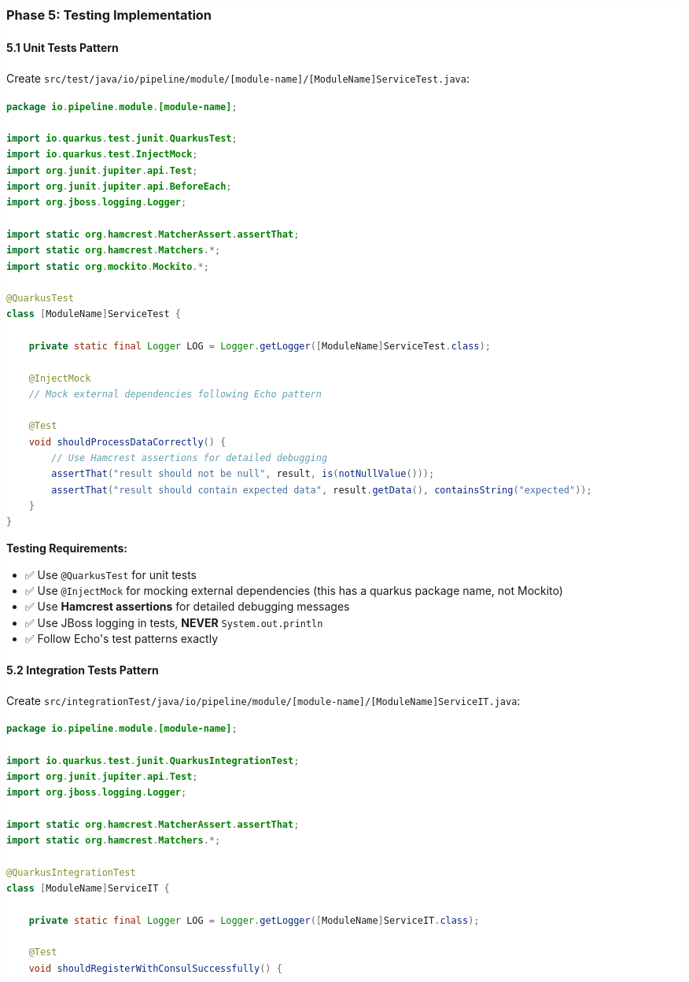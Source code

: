 ### Phase 5: Testing Implementation

#### 5.1 Unit Tests Pattern

Create `src/test/java/io/pipeline/module/[module-name]/[ModuleName]ServiceTest.java`:

```java
package io.pipeline.module.[module-name];

import io.quarkus.test.junit.QuarkusTest;
import io.quarkus.test.InjectMock;
import org.junit.jupiter.api.Test;
import org.junit.jupiter.api.BeforeEach;
import org.jboss.logging.Logger;

import static org.hamcrest.MatcherAssert.assertThat;
import static org.hamcrest.Matchers.*;
import static org.mockito.Mockito.*;

@QuarkusTest
class [ModuleName]ServiceTest {
    
    private static final Logger LOG = Logger.getLogger([ModuleName]ServiceTest.class);
    
    @InjectMock
    // Mock external dependencies following Echo pattern
    
    @Test
    void shouldProcessDataCorrectly() {
        // Use Hamcrest assertions for detailed debugging
        assertThat("result should not be null", result, is(notNullValue()));
        assertThat("result should contain expected data", result.getData(), containsString("expected"));
    }
}
```

**Testing Requirements:**
- ✅ Use `@QuarkusTest` for unit tests
- ✅ Use `@InjectMock` for mocking external dependencies (this has a quarkus package name, not Mockito) 
- ✅ Use **Hamcrest assertions** for detailed debugging messages
- ✅ Use JBoss logging in tests, **NEVER** `System.out.println`
- ✅ Follow Echo's test patterns exactly

#### 5.2 Integration Tests Pattern  

Create `src/integrationTest/java/io/pipeline/module/[module-name]/[ModuleName]ServiceIT.java`:

```java
package io.pipeline.module.[module-name];

import io.quarkus.test.junit.QuarkusIntegrationTest;
import org.junit.jupiter.api.Test;
import org.jboss.logging.Logger;

import static org.hamcrest.MatcherAssert.assertThat;
import static org.hamcrest.Matchers.*;

@QuarkusIntegrationTest
class [ModuleName]ServiceIT {
    
    private static final Logger LOG = Logger.getLogger([ModuleName]ServiceIT.class);
    
    @Test
    void shouldRegisterWithConsulSuccessfully() {
```